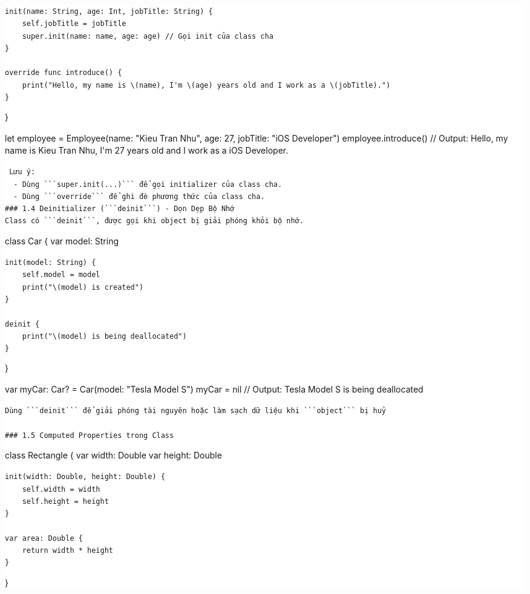     init(name: String, age: Int, jobTitle: String) {
        self.jobTitle = jobTitle
        super.init(name: name, age: age) // Gọi init của class cha
    }

    override func introduce() {
        print("Hello, my name is \(name), I'm \(age) years old and I work as a \(jobTitle).")
    }
}

let employee = Employee(name: "Kieu Tran Nhu", age: 27, jobTitle: "iOS Developer")
employee.introduce()
// Output: Hello, my name is Kieu Tran Nhu, I'm 27 years old and I work as a iOS Developer.
```
 Lưu ý:
  - Dùng ```super.init(...)``` để gọi initializer của class cha.
  - Dùng ```override``` để ghi đè phương thức của class cha.
### 1.4 Deinitializer (```deinit```) - Dọn Dẹp Bộ Nhớ
Class có ```deinit```, được gọi khi object bị giải phóng khỏi bộ nhớ.
```
class Car {
    var model: String

    init(model: String) {
        self.model = model
        print("\(model) is created")
    }

    deinit {
        print("\(model) is being deallocated")
    }
}

var myCar: Car? = Car(model: "Tesla Model S")
myCar = nil // Output: Tesla Model S is being deallocated
```
Dùng ```deinit``` để giải phóng tài nguyên hoặc làm sạch dữ liệu khi ```object``` bị huỷ

### 1.5 Computed Properties trong Class

```
class Rectangle {
    var width: Double
    var height: Double

    init(width: Double, height: Double) {
        self.width = width
        self.height = height
    }

    var area: Double {
        return width * height
    }
}
